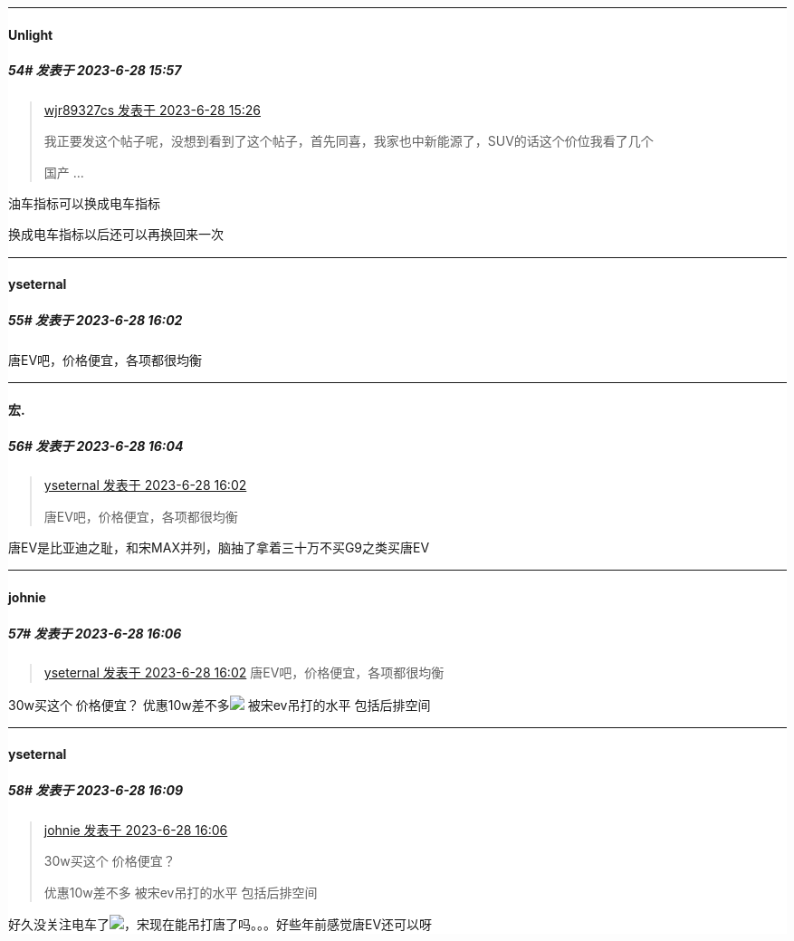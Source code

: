 *****

####  Unlight  
##### 54#       发表于 2023-6-28 15:57

<blockquote><a href="httphttps://bbs.saraba1st.com/2b/forum.php?mod=redirect&amp;goto=findpost&amp;pid=61465622&amp;ptid=2142035" target="_blank">wjr89327cs 发表于 2023-6-28 15:26</a>

我正要发这个帖子呢，没想到看到了这个帖子，首先同喜，我家也中新能源了，SUV的话这个价位我看了几个

国产 ...</blockquote>
油车指标可以换成电车指标

换成电车指标以后还可以再换回来一次

*****

####  yseternal  
##### 55#       发表于 2023-6-28 16:02

唐EV吧，价格便宜，各项都很均衡

*****

####  宏.  
##### 56#       发表于 2023-6-28 16:04

<blockquote><a href="httphttps://bbs.saraba1st.com/2b/forum.php?mod=redirect&amp;goto=findpost&amp;pid=61466123&amp;ptid=2142035" target="_blank">yseternal 发表于 2023-6-28 16:02</a>

唐EV吧，价格便宜，各项都很均衡</blockquote>
唐EV是比亚迪之耻，和宋MAX并列，脑抽了拿着三十万不买G9之类买唐EV

*****

####  johnie  
##### 57#       发表于 2023-6-28 16:06

<blockquote><a href="httphttps://bbs.saraba1st.com/2b/forum.php?mod=redirect&amp;goto=findpost&amp;pid=61466123&amp;ptid=2142035" target="_blank">yseternal 发表于 2023-6-28 16:02</a>
唐EV吧，价格便宜，各项都很均衡</blockquote>
30w买这个 价格便宜？
优惠10w差不多<img src="https://static.saraba1st.com/image/smiley/face2017/067.png" referrerpolicy="no-referrer"> 被宋ev吊打的水平 包括后排空间

*****

####  yseternal  
##### 58#       发表于 2023-6-28 16:09

<blockquote><a href="httphttps://bbs.saraba1st.com/2b/forum.php?mod=redirect&amp;goto=findpost&amp;pid=61466171&amp;ptid=2142035" target="_blank">johnie 发表于 2023-6-28 16:06</a>

30w买这个 价格便宜？

优惠10w差不多 被宋ev吊打的水平 包括后排空间</blockquote>
好久没关注电车了<img src="https://static.saraba1st.com/image/smiley/face2017/001.png" referrerpolicy="no-referrer">，宋现在能吊打唐了吗。。。好些年前感觉唐EV还可以呀
